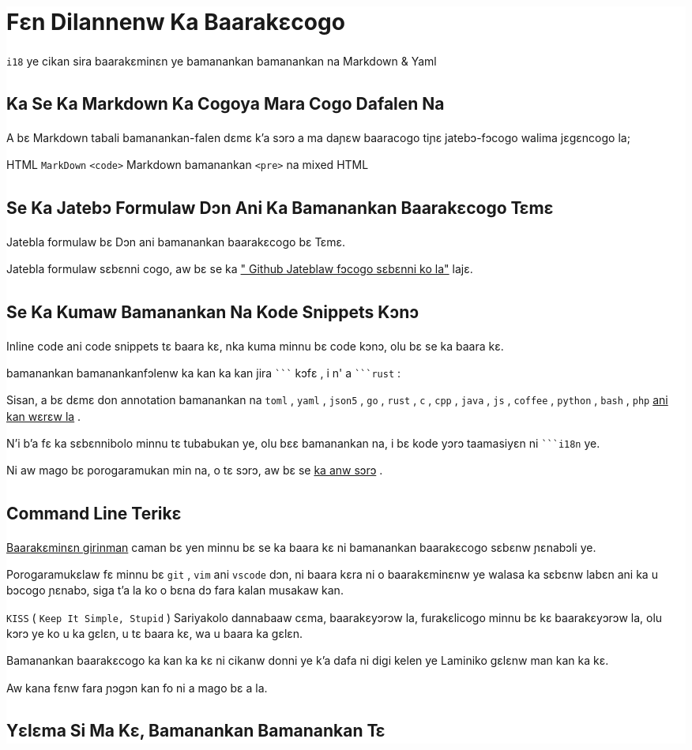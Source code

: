 # Fɛn Dilannenw Ka Baarakɛcogo

`i18` ye cikan sira baarakɛminɛn ye bamanankan bamanankan na Markdown & Yaml

## Ka Se Ka Markdown Ka Cogoya Mara Cogo Dafalen Na

A bɛ Markdown tabali bamanankan-falen dɛmɛ k’a sɔrɔ a ma daɲɛw baaracogo tiɲɛ jatebɔ-fɔcogo walima jɛgɛncogo la;

HTML `MarkDown` `<code>` Markdown bamanankan `<pre>` na mixed HTML

## Se Ka Jatebɔ Formulaw Dɔn Ani Ka Bamanankan Baarakɛcogo Tɛmɛ

Jatebla formulaw bɛ Dɔn ani bamanankan baarakɛcogo bɛ Tɛmɛ.

Jatebla formulaw sɛbɛnni cogo, aw bɛ se ka [" Github Jateblaw fɔcogo sɛbɛnni ko la"](https://docs.github.com/get-started/writing-on-github/working-with-advanced-formatting/writing-mathematical-expressions#about-writing-mathematical-expressions) lajɛ.

## Se Ka Kumaw Bamanankan Na Kode Snippets Kɔnɔ

Inline code ani code snippets tɛ baara kɛ, nka kuma minnu bɛ code kɔnɔ, olu bɛ se ka baara kɛ.

bamanankan bamanankanfɔlenw ka kan ka kan jira ` ``` ` kɔfɛ , i n' a ` ```rust ` :

Sisan, a bɛ dɛmɛ don annotation bamanankan na `toml` , `yaml` , `json5` , `go` , `rust` , `c` , `cpp` , `java` , `js` , `coffee` , `python` , `bash` , `php` [ani kan wɛrɛw la](https://github.com/i18n-site/rust/blob/main/getc/src/style.rs#L14) .

N’i b’a fɛ ka sɛbɛnnibolo minnu tɛ tubabukan ye, olu bɛɛ bamanankan na, i bɛ kode yɔrɔ taamasiyɛn ni ` ```i18n ` ye.

Ni aw mago bɛ porogaramukan min na, o tɛ sɔrɔ, aw bɛ se [ka anw sɔrɔ](https://groups.google.com/g/i18n-site) .

## Command Line Terikɛ

[Baarakɛminɛn girinman](https://www.capterra.com/translation-management-software) caman bɛ yen minnu bɛ se ka baara kɛ ni bamanankan baarakɛcogo sɛbɛnw ɲɛnabɔli ye.

Porogaramukɛlaw fɛ minnu bɛ `git` , `vim` ani `vscode` dɔn, ni baara kɛra ni o baarakɛminɛnw ye walasa ka sɛbɛnw labɛn ani ka u bɔcogo ɲɛnabɔ, siga t’a la ko o bɛna dɔ fara kalan musakaw kan.

`KISS` ( `Keep It Simple, Stupid` ) Sariyakolo dannabaaw cɛma, baarakɛyɔrɔw la, furakɛlicogo minnu bɛ kɛ baarakɛyɔrɔw la, olu kɔrɔ ye ko u ka gɛlɛn, u tɛ baara kɛ, wa u baara ka gɛlɛn.

Bamanankan baarakɛcogo ka kan ka kɛ ni cikanw donni ye k’a dafa ni digi kelen ye Laminiko gɛlɛnw man kan ka kɛ.

Aw kana fɛnw fara ɲɔgɔn kan fo ni a mago bɛ a la.

## Yɛlɛma Si Ma Kɛ, Bamanankan Bamanankan Tɛ
